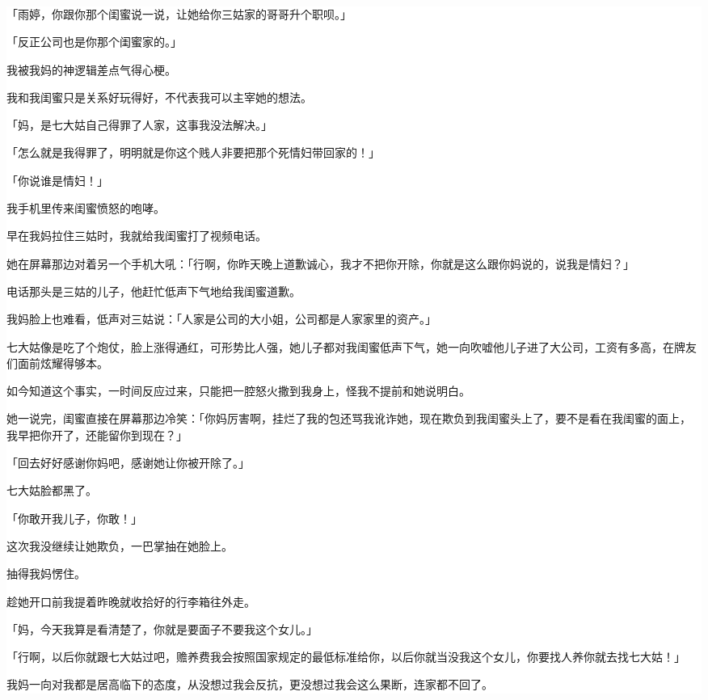 
「雨婷，你跟你那个闺蜜说一说，让她给你三姑家的哥哥升个职呗。」


「反正公司也是你那个闺蜜家的。」


我被我妈的神逻辑差点气得心梗。


我和我闺蜜只是关系好玩得好，不代表我可以主宰她的想法。


「妈，是七大姑自己得罪了人家，这事我没法解决。」


「怎么就是我得罪了，明明就是你这个贱人非要把那个死情妇带回家的！」


「你说谁是情妇！」


我手机里传来闺蜜愤怒的咆哮。


早在我妈拉住三姑时，我就给我闺蜜打了视频电话。


她在屏幕那边对着另一个手机大吼：「行啊，你昨天晚上道歉诚心，我才不把你开除，你就是这么跟你妈说的，说我是情妇？」


电话那头是三姑的儿子，他赶忙低声下气地给我闺蜜道歉。


我妈脸上也难看，低声对三姑说：「人家是公司的大小姐，公司都是人家家里的资产。」


七大姑像是吃了个炮仗，脸上涨得通红，可形势比人强，她儿子都对我闺蜜低声下气，她一向吹嘘他儿子进了大公司，工资有多高，在牌友们面前炫耀得够本。


如今知道这个事实，一时间反应过来，只能把一腔怒火撒到我身上，怪我不提前和她说明白。


她一说完，闺蜜直接在屏幕那边冷笑：「你妈厉害啊，挂烂了我的包还骂我讹诈她，现在欺负到我闺蜜头上了，要不是看在我闺蜜的面上，我早把你开了，还能留你到现在？」


「回去好好感谢你妈吧，感谢她让你被开除了。」


七大姑脸都黑了。


「你敢开我儿子，你敢！」


这次我没继续让她欺负，一巴掌抽在她脸上。


抽得我妈愣住。


趁她开口前我提着昨晚就收拾好的行李箱往外走。


「妈，今天我算是看清楚了，你就是要面子不要我这个女儿。」


「行啊，以后你就跟七大姑过吧，赡养费我会按照国家规定的最低标准给你，以后你就当没我这个女儿，你要找人养你就去找七大姑！」


我妈一向对我都是居高临下的态度，从没想过我会反抗，更没想过我会这么果断，连家都不回了。

